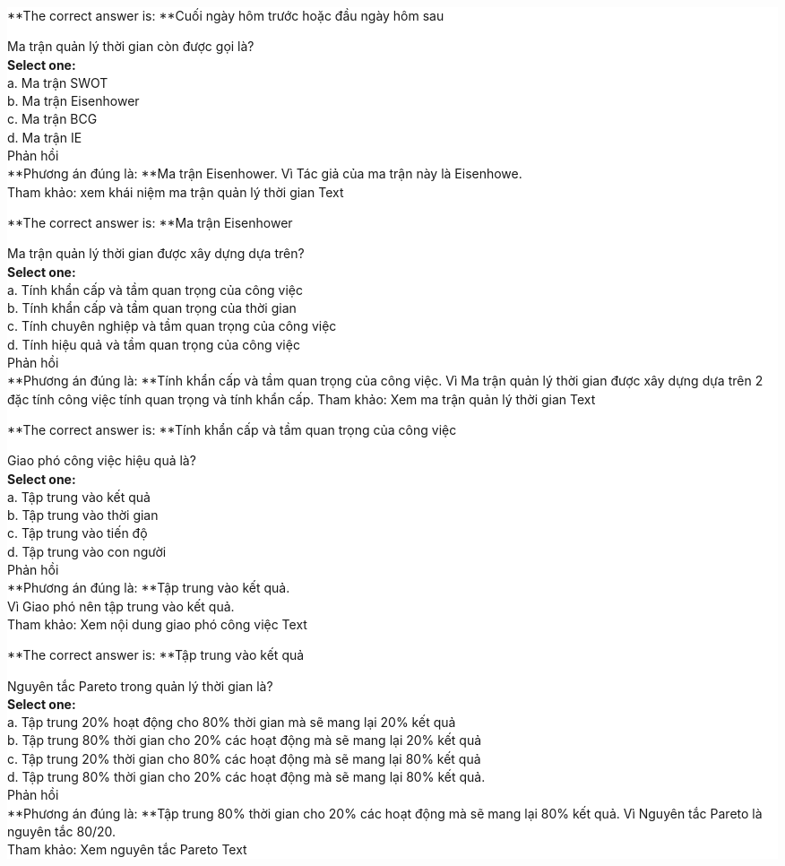 **The correct answer is: **Cuối ngày hôm trước hoặc đầu ngày hôm sau

Ma trận quản lý thời gian còn được gọi là?\
**Select one:**\
a. Ma trận SWOT\
b. Ma trận Eisenhower\
c. Ma trận BCG\
d. Ma trận IE\
Phản hồi\
**Phương án đúng là: **Ma trận Eisenhower. Vì Tác giả của ma trận này là
Eisenhowe.\
Tham khảo: xem khái niệm ma trận quản lý thời gian Text

**The correct answer is: **Ma trận Eisenhower

Ma trận quản lý thời gian được xây dựng dựa trên?\
**Select one:**\
a. Tính khẩn cấp và tầm quan trọng của công việc\
b. Tính khẩn cấp và tầm quan trọng của thời gian\
c. Tính chuyên nghiệp và tầm quan trọng của công việc\
d. Tính hiệu quả và tầm quan trọng của công việc\
Phản hồi\
**Phương án đúng là: **Tính khẩn cấp và tầm quan trọng của công việc. Vì
Ma trận quản lý thời gian được xây dựng dựa trên 2 đặc tính công việc
tính quan trọng và tính khẩn cấp. Tham khảo: Xem ma trận quản lý thời
gian Text

**The correct answer is: **Tính khẩn cấp và tầm quan trọng của công việc

Giao phó công việc hiệu quả là?\
**Select one:**\
a. Tập trung vào kết quả\
b. Tập trung vào thời gian\
c. Tập trung vào tiến độ\
d. Tập trung vào con người\
Phản hồi\
**Phương án đúng là: **Tập trung vào kết quả.\
Vì Giao phó nên tập trung vào kết quả.\
Tham khảo: Xem nội dung giao phó công việc Text

**The correct answer is: **Tập trung vào kết quả

Nguyên tắc Pareto trong quản lý thời gian là?\
**Select one:**\
a. Tập trung 20% hoạt động cho 80% thời gian mà sẽ mang lại 20% kết quả\
b. Tập trung 80% thời gian cho 20% các hoạt động mà sẽ mang lại 20% kết
quả\
c. Tập trung 20% thời gian cho 80% các hoạt động mà sẽ mang lại 80% kết
quả\
d. Tập trung 80% thời gian cho 20% các hoạt động mà sẽ mang lại 80% kết
quả.\
Phản hồi\
**Phương án đúng là: **Tập trung 80% thời gian cho 20% các hoạt động mà
sẽ mang lại 80% kết quả. Vì Nguyên tắc Pareto là nguyên tắc 80/20.\
Tham khảo: Xem nguyên tắc Pareto Text
